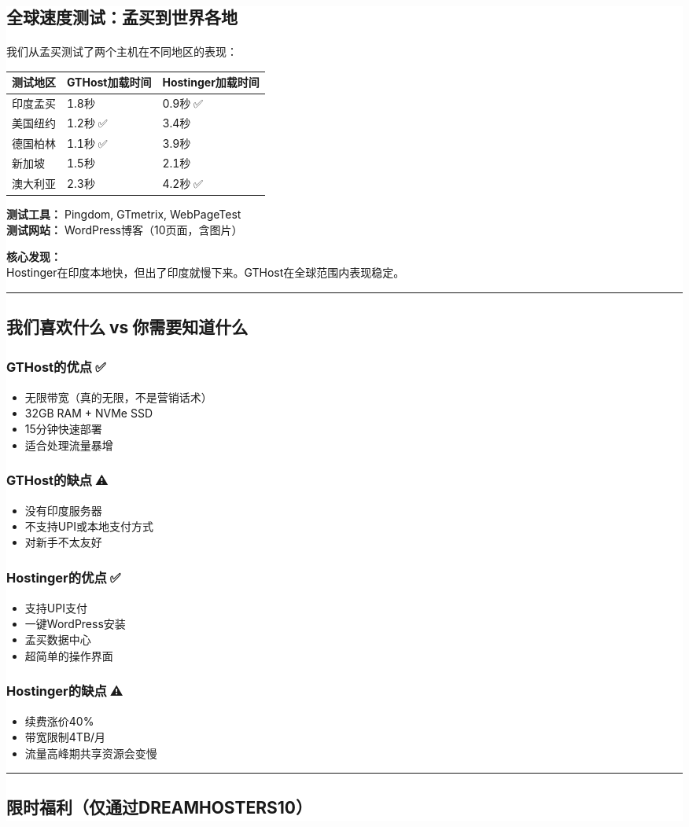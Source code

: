 
## 全球速度测试：孟买到世界各地

我们从孟买测试了两个主机在不同地区的表现：

| 测试地区 | GTHost加载时间 | Hostinger加载时间 |
|---------|--------------|-----------------|
| 印度孟买 | 1.8秒 | 0.9秒 ✅ |
| 美国纽约 | 1.2秒 ✅ | 3.4秒 |
| 德国柏林 | 1.1秒 ✅ | 3.9秒 |
| 新加坡 | 1.5秒 | 2.1秒 |
| 澳大利亚 | 2.3秒 | 4.2秒 ✅ |

**测试工具：** Pingdom, GTmetrix, WebPageTest  
**测试网站：** WordPress博客（10页面，含图片）

**核心发现：**  
Hostinger在印度本地快，但出了印度就慢下来。GTHost在全球范围内表现稳定。

---

## 我们喜欢什么 vs 你需要知道什么

### GTHost的优点 ✅
- 无限带宽（真的无限，不是营销话术）
- 32GB RAM + NVMe SSD
- 15分钟快速部署
- 适合处理流量暴增

### GTHost的缺点 ⚠️
- 没有印度服务器
- 不支持UPI或本地支付方式
- 对新手不太友好

### Hostinger的优点 ✅
- 支持UPI支付
- 一键WordPress安装
- 孟买数据中心
- 超简单的操作界面

### Hostinger的缺点 ⚠️
- 续费涨价40%
- 带宽限制4TB/月
- 流量高峰期共享资源会变慢

---

## 限时福利（仅通过DREAMHOSTERS10）
